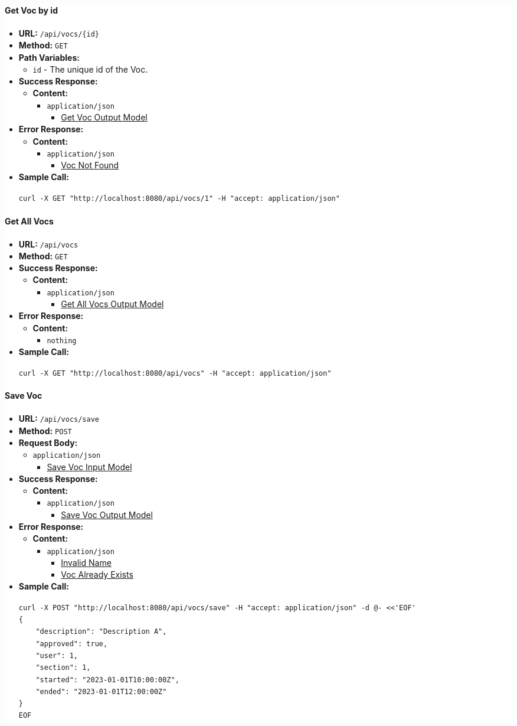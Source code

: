 #### Get Voc by id

- **URL:** `/api/vocs/{id}`
- **Method:** `GET`
- **Path Variables:**
    - `id` - The unique id of the Voc.
- **Success Response:**
    - **Content:**
        - `application/json`
            - [Get Voc Output Model](#get-voc-output-model)
- **Error Response:**
    - **Content:**
        - `application/json`
            - [Voc Not Found](#voc-not-found)
- **Sample Call:**
    ```shell
    curl -X GET "http://localhost:8080/api/vocs/1" -H "accept: application/json"
    ```

#### Get All Vocs

- **URL:** `/api/vocs`
- **Method:** `GET`
- **Success Response:**
    - **Content:**
        - `application/json`
            - [Get All Vocs Output Model](#get-all-vocs-output-model)
- **Error Response:**
    - **Content:**
        - `nothing`
- **Sample Call:**
    ```shell
    curl -X GET "http://localhost:8080/api/vocs" -H "accept: application/json"
    ```


#### Save Voc

- **URL:** `/api/vocs/save`
- **Method:** `POST`
- **Request Body:**
    - `application/json`
        - [Save Voc Input Model](#save-voc-input-model)
- **Success Response:**
    - **Content:**
        - `application/json`
            - [Save Voc Output Model](#save-voc-output-model)
- **Error Response:**
    - **Content:**
        - `application/json`
            - [Invalid Name](#invalid-name)
            - [Voc Already Exists](#voc-already-exists)
- **Sample Call:**
    ```shell
    curl -X POST "http://localhost:8080/api/vocs/save" -H "accept: application/json" -d @- <<'EOF'
    {
        "description": "Description A",
        "approved": true,
        "user": 1,
        "section": 1,
        "started": "2023-01-01T10:00:00Z",
        "ended": "2023-01-01T12:00:00Z"
    }
    EOF
    ```